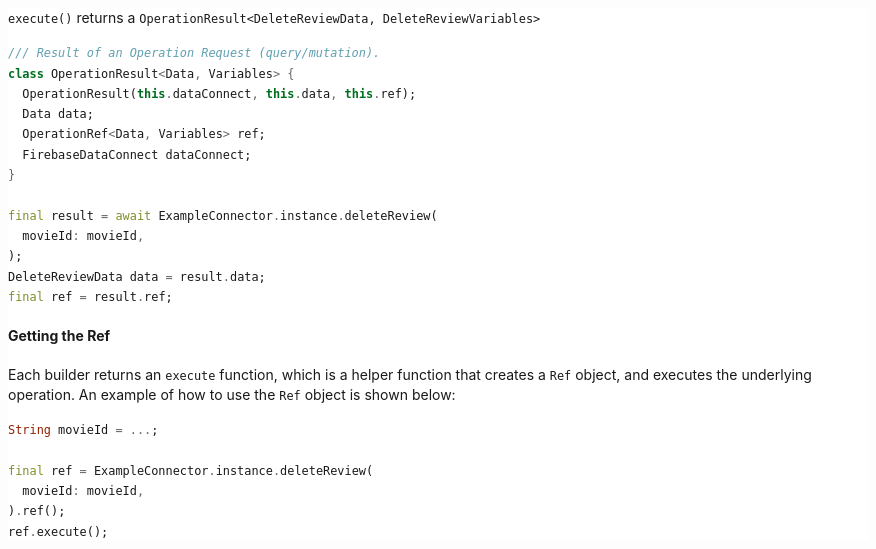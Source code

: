 `execute()` returns a `OperationResult<DeleteReviewData, DeleteReviewVariables>`

```dart
/// Result of an Operation Request (query/mutation).
class OperationResult<Data, Variables> {
  OperationResult(this.dataConnect, this.data, this.ref);
  Data data;
  OperationRef<Data, Variables> ref;
  FirebaseDataConnect dataConnect;
}

final result = await ExampleConnector.instance.deleteReview(
  movieId: movieId,
);
DeleteReviewData data = result.data;
final ref = result.ref;
```

#### Getting the Ref

Each builder returns an `execute` function, which is a helper function that creates a `Ref` object, and executes the underlying operation.
An example of how to use the `Ref` object is shown below:

```dart
String movieId = ...;

final ref = ExampleConnector.instance.deleteReview(
  movieId: movieId,
).ref();
ref.execute();
```
